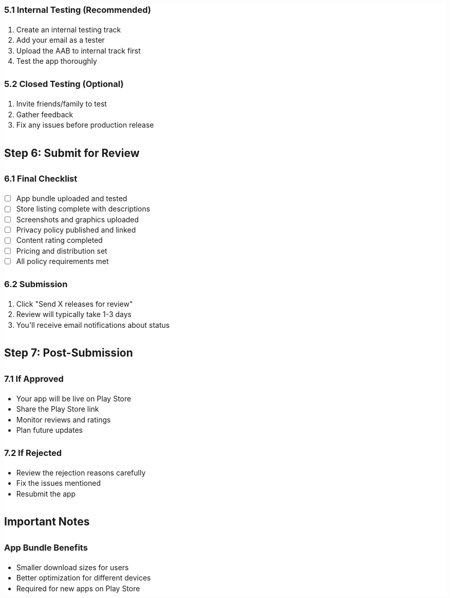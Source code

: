 ### 5.1 Internal Testing (Recommended)
1. Create an internal testing track
2. Add your email as a tester
3. Upload the AAB to internal track first
4. Test the app thoroughly

### 5.2 Closed Testing (Optional)
1. Invite friends/family to test
2. Gather feedback
3. Fix any issues before production release

## Step 6: Submit for Review

### 6.1 Final Checklist
- [ ] App bundle uploaded and tested
- [ ] Store listing complete with descriptions
- [ ] Screenshots and graphics uploaded
- [ ] Privacy policy published and linked
- [ ] Content rating completed
- [ ] Pricing and distribution set
- [ ] All policy requirements met

### 6.2 Submission
1. Click "Send X releases for review"
2. Review will typically take 1-3 days
3. You'll receive email notifications about status

## Step 7: Post-Submission

### 7.1 If Approved
- Your app will be live on Play Store
- Share the Play Store link
- Monitor reviews and ratings
- Plan future updates

### 7.2 If Rejected
- Review the rejection reasons carefully
- Fix the issues mentioned
- Resubmit the app

## Important Notes

### App Bundle Benefits
- Smaller download sizes for users
- Better optimization for different devices
- Required for new apps on Play Store
